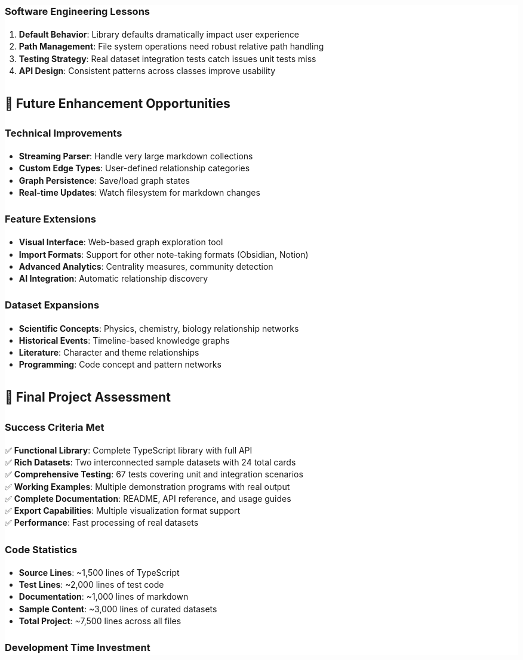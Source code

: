 ### Software Engineering Lessons

1. **Default Behavior**: Library defaults dramatically impact user experience
2. **Path Management**: File system operations need robust relative path handling
3. **Testing Strategy**: Real dataset integration tests catch issues unit tests miss
4. **API Design**: Consistent patterns across classes improve usability

## 🔮 Future Enhancement Opportunities

### Technical Improvements

- **Streaming Parser**: Handle very large markdown collections
- **Custom Edge Types**: User-defined relationship categories
- **Graph Persistence**: Save/load graph states
- **Real-time Updates**: Watch filesystem for markdown changes

### Feature Extensions

- **Visual Interface**: Web-based graph exploration tool
- **Import Formats**: Support for other note-taking formats (Obsidian, Notion)
- **Advanced Analytics**: Centrality measures, community detection
- **AI Integration**: Automatic relationship discovery

### Dataset Expansions

- **Scientific Concepts**: Physics, chemistry, biology relationship networks
- **Historical Events**: Timeline-based knowledge graphs
- **Literature**: Character and theme relationships
- **Programming**: Code concept and pattern networks

## 📝 Final Project Assessment

### Success Criteria Met

✅ **Functional Library**: Complete TypeScript library with full API  
✅ **Rich Datasets**: Two interconnected sample datasets with 24 total cards  
✅ **Comprehensive Testing**: 67 tests covering unit and integration scenarios  
✅ **Working Examples**: Multiple demonstration programs with real output  
✅ **Complete Documentation**: README, API reference, and usage guides  
✅ **Export Capabilities**: Multiple visualization format support  
✅ **Performance**: Fast processing of real datasets

### Code Statistics

- **Source Lines**: ~1,500 lines of TypeScript
- **Test Lines**: ~2,000 lines of test code
- **Documentation**: ~1,000 lines of markdown
- **Sample Content**: ~3,000 lines of curated datasets
- **Total Project**: ~7,500 lines across all files

### Development Time Investment
